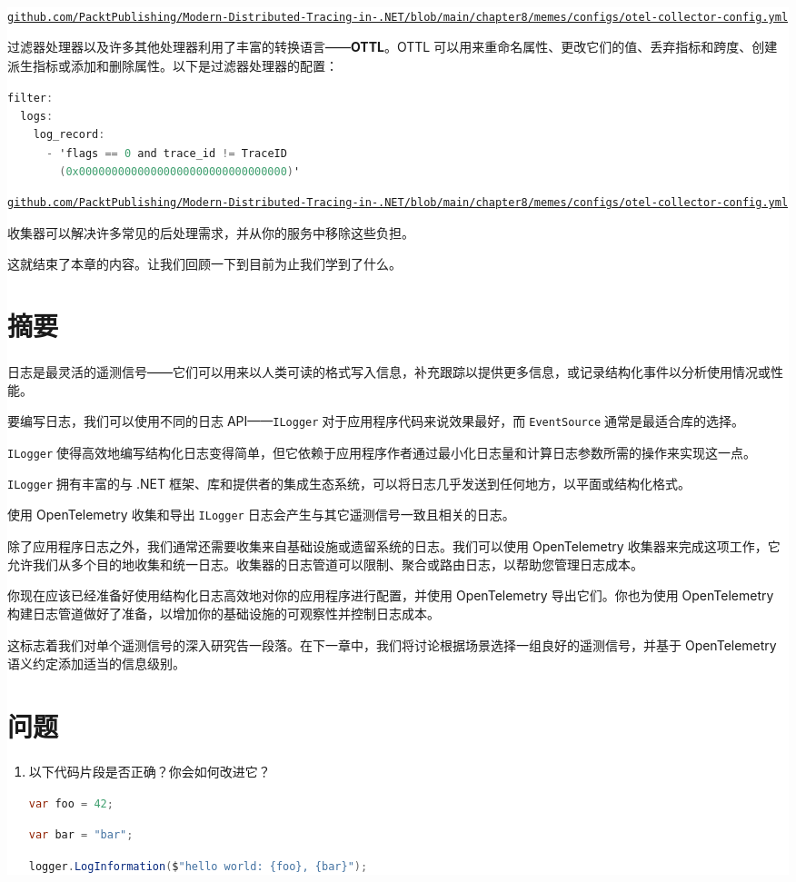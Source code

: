 [`github.com/PacktPublishing/Modern-Distributed-Tracing-in-.NET/blob/main/chapter8/memes/configs/otel-collector-config.yml`](https://github.com/PacktPublishing/Modern-Distributed-Tracing-in-.NET/blob/main/chapter8/memes/configs/otel-collector-config.yml)

过滤器处理器以及许多其他处理器利用了丰富的转换语言——**OTTL**。OTTL 可以用来重命名属性、更改它们的值、丢弃指标和跨度、创建派生指标或添加和删除属性。以下是过滤器处理器的配置：

```cs
filter:
  logs:
    log_record:
      - 'flags == 0 and trace_id != TraceID
        (0x00000000000000000000000000000000)'
```

[`github.com/PacktPublishing/Modern-Distributed-Tracing-in-.NET/blob/main/chapter8/memes/configs/otel-collector-config.yml`](https://github.com/PacktPublishing/Modern-Distributed-Tracing-in-.NET/blob/main/chapter8/memes/configs/otel-collector-config.yml)

收集器可以解决许多常见的后处理需求，并从你的服务中移除这些负担。

这就结束了本章的内容。让我们回顾一下到目前为止我们学到了什么。

# 摘要

日志是最灵活的遥测信号——它们可以用来以人类可读的格式写入信息，补充跟踪以提供更多信息，或记录结构化事件以分析使用情况或性能。

要编写日志，我们可以使用不同的日志 API——`ILogger` 对于应用程序代码来说效果最好，而 `EventSource` 通常是最适合库的选择。

`ILogger` 使得高效地编写结构化日志变得简单，但它依赖于应用程序作者通过最小化日志量和计算日志参数所需的操作来实现这一点。

`ILogger` 拥有丰富的与 .NET 框架、库和提供者的集成生态系统，可以将日志几乎发送到任何地方，以平面或结构化格式。

使用 OpenTelemetry 收集和导出 `ILogger` 日志会产生与其它遥测信号一致且相关的日志。

除了应用程序日志之外，我们通常还需要收集来自基础设施或遗留系统的日志。我们可以使用 OpenTelemetry 收集器来完成这项工作，它允许我们从多个目的地收集和统一日志。收集器的日志管道可以限制、聚合或路由日志，以帮助您管理日志成本。

你现在应该已经准备好使用结构化日志高效地对你的应用程序进行配置，并使用 OpenTelemetry 导出它们。你也为使用 OpenTelemetry 构建日志管道做好了准备，以增加你的基础设施的可观察性并控制日志成本。

这标志着我们对单个遥测信号的深入研究告一段落。在下一章中，我们将讨论根据场景选择一组良好的遥测信号，并基于 OpenTelemetry 语义约定添加适当的信息级别。

# 问题

1.  以下代码片段是否正确？你会如何改进它？

    ```cs
    var foo = 42;
    ```

    ```cs
    var bar = "bar";
    ```

    ```cs
    logger.LogInformation($"hello world: {foo}, {bar}");
    ```
